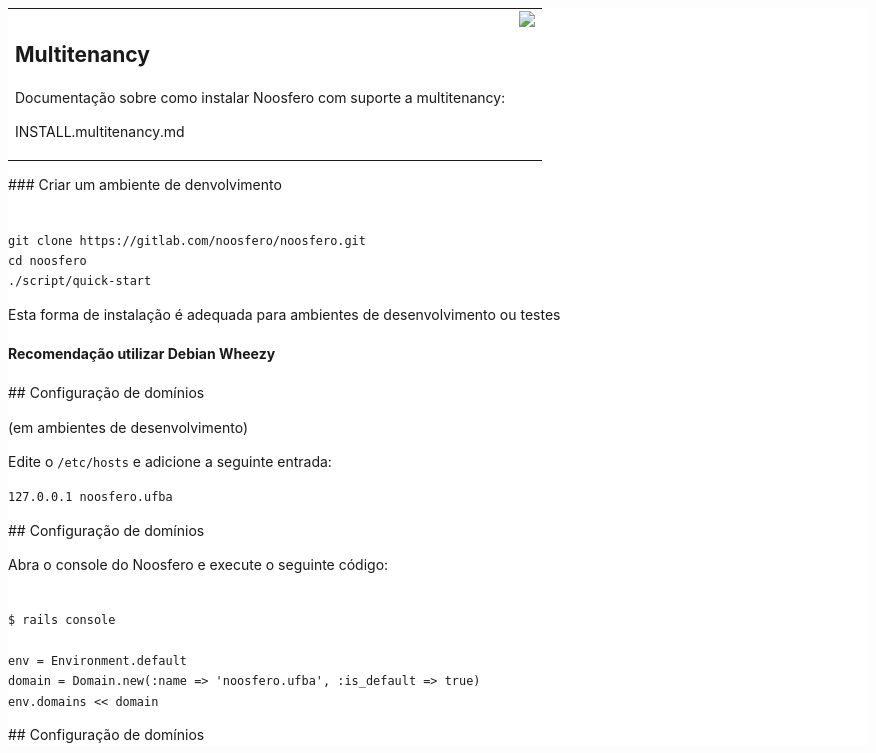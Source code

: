 </section>



<section data-background="#ffffff">
<table><tr>
<td style="vertical-align: top">
<h2>Multitenancy</h2>

Documentação sobre como instalar Noosfero com suporte a multitenancy:

INSTALL.multitenancy.md
</td>
<td>
<img src="http://noosfero.org/pub/Development/WebHome/noosfero-estrutura.svg" style="background:white; border:0; box-shadow:none" />
</td>
</tr></table>
</section>



<section>
### Criar um ambiente de denvolvimento

<pre><code class="bash">
git clone https://gitlab.com/noosfero/noosfero.git
cd noosfero
./script/quick-start
</code></pre>

Esta forma de instalação é adequada para ambientes de desenvolvimento ou testes

#### Recomendação utilizar Debian Wheezy
</section>

<section>
<section>
## Configuração de domínios

<p class="fragment grow highlight-red">(em ambientes de desenvolvimento)</p>

Edite o `/etc/hosts` e adicione a seguinte entrada:

`127.0.0.1 noosfero.ufba`
</section>
<section>
## Configuração de domínios

Abra o console do Noosfero e execute o seguinte código:

<pre><code class="ruby">
$ rails console

env = Environment.default
domain = Domain.new(:name => 'noosfero.ufba', :is_default => true)
env.domains << domain
</code></pre>
</section>
<section>
## Configuração de domínios

